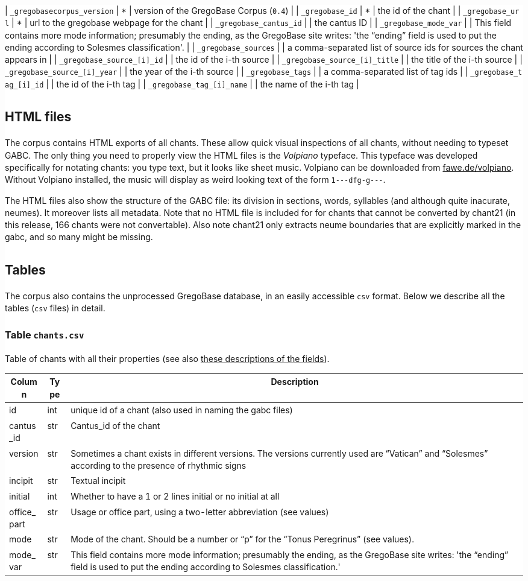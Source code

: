 | `_gregobasecorpus_version`    | * | version of the GregoBase Corpus (`0.4`)      |
| `_gregobase_id`               | * | the id of the chant                                |
| `_gregobase_url`              | * | url to the gregobase webpage for the chant         |
| `_gregobase_cantus_id`        |   | the cantus ID                                      |
| `_gregobase_mode_var`         |   | This field contains more mode information; presumably the ending, as the GregoBase site writes: 'the “ending” field is used to put the ending according to Solesmes classification'. |
| `_gregobase_sources`          |   | a comma-separated list of source ids for sources the chant appears in |
| `_gregobase_source_[i]_id`    |   | the id of the i-th source                          |
| `_gregobase_source_[i]_title` |   | the title of the i-th source                       |
| `_gregobase_source_[i]_year`  |   | the year of the i-th source                        |
| `_gregobase_tags`             |   | a comma-separated list of tag ids                  |
| `_gregobase_tag_[i]_id`       |   | the id of the i-th tag                             |
| `_gregobase_tag_[i]_name`     |   | the name of the i-th tag                           |

HTML files
----------

The corpus contains HTML exports of all chants. These allow quick visual inspections of
all chants, without needing to typeset GABC. The only thing you need to properly view
the HTML files is the *Volpiano* typeface. This typeface was developed specifically
for notating chants: you type text, but it looks like sheet music.
Volpiano can be downloaded from [fawe.de/volpiano](http://www.fawe.de/volpiano/).
Without Volpiano installed, the music will display as weird looking text of the
form `1---dfg-g---`.

The HTML files also show the structure of the GABC file: its division in sections, words,
syllables (and although quite inacurate, neumes). It moreover lists all metadata.
Note that no HTML file is included for for chants that cannot be converted by 
chant21 (in this release, 166 chants were not convertable).
Also note chant21 only extracts neume boundaries that are explicitly marked in 
the gabc, and so many might be missing.

Tables
------

The corpus also contains the unprocessed GregoBase database, in an easily accessible
`csv` format. Below we describe all the tables (`csv` files) in detail.

### Table `chants.csv`

Table of chants with all their properties (see also [these descriptions of the fields](https://gregobase.selapa.net/?page_id=18)).

| Column       | Type | Description                                        |
|--------------|------|----------------------------------------------------|
| id           | int  | unique id of a chant (also used in naming the gabc files) |
| cantus_id    | str  | Cantus_id of the chant                             |
| version      | str  | Sometimes a chant exists in different versions. The versions currently used are “Vatican” and “Solesmes” according to the presence of rhythmic signs |
| incipit      | str  | Textual incipit                                    |
| initial      | int  | Whether to have a 1 or 2 lines initial or no initial at all |
| office_part  | str  | Usage or office part, using a two-letter abbreviation (see values) |
| mode         | str  | Mode of the chant. Should be a number or “p” for the “Tonus Peregrinus” (see values). |
| mode_var     | str  | This field contains more mode information; presumably the ending, as the GregoBase site writes: 'the “ending” field is used to put the ending according to Solesmes classification.' |